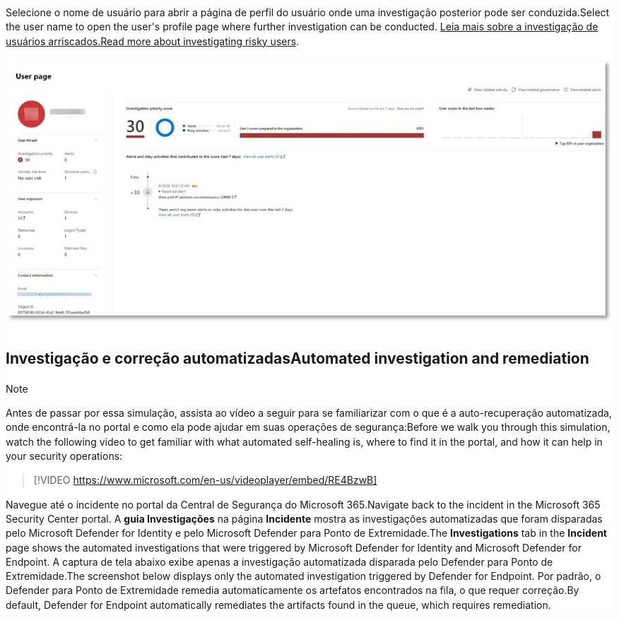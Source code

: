 <span data-ttu-id="98a58-236">Selecione o nome de usuário para abrir a página de perfil do usuário onde uma investigação posterior pode ser conduzida.</span><span class="sxs-lookup"><span data-stu-id="98a58-236">Select the user name to open the user's profile page where further investigation can be conducted.</span></span> <span data-ttu-id="98a58-237">[Leia mais sobre a investigação de usuários arriscados.](/cloud-app-security/tutorial-ueba#identify)</span><span class="sxs-lookup"><span data-stu-id="98a58-237">[Read more about investigating risky users](/cloud-app-security/tutorial-ueba#identify).</span></span>

![Captura de tela da página do usuário segurança do aplicativo na nuvem](../../media/mtp/fig13.png)

## <a name="automated-investigation-and-remediation"></a><span data-ttu-id="98a58-239">Investigação e correção automatizadas</span><span class="sxs-lookup"><span data-stu-id="98a58-239">Automated investigation and remediation</span></span>

> [!NOTE]
><span data-ttu-id="98a58-240">Antes de passar por essa simulação, assista ao vídeo a seguir para se familiarizar com o que é a auto-recuperação automatizada, onde encontrá-la no portal e como ela pode ajudar em suas operações de segurança:</span><span class="sxs-lookup"><span data-stu-id="98a58-240">Before we walk you through this simulation, watch the following video to get familiar with what automated self-healing is, where to find it in the portal, and how it can help in your security operations:</span></span>

> [!VIDEO https://www.microsoft.com/en-us/videoplayer/embed/RE4BzwB]

<span data-ttu-id="98a58-241">Navegue até o incidente no portal da Central de Segurança do Microsoft 365.</span><span class="sxs-lookup"><span data-stu-id="98a58-241">Navigate back to the incident in the Microsoft 365 Security Center portal.</span></span> <span data-ttu-id="98a58-242">A **guia Investigações** na página **Incidente** mostra as investigações automatizadas que foram disparadas pelo Microsoft Defender for Identity e pelo Microsoft Defender para Ponto de Extremidade.</span><span class="sxs-lookup"><span data-stu-id="98a58-242">The **Investigations** tab in the **Incident** page shows the automated investigations that were triggered by Microsoft Defender for Identity and Microsoft Defender for Endpoint.</span></span> <span data-ttu-id="98a58-243">A captura de tela abaixo exibe apenas a investigação automatizada disparada pelo Defender para Ponto de Extremidade.</span><span class="sxs-lookup"><span data-stu-id="98a58-243">The screenshot below displays only the automated investigation triggered by Defender for Endpoint.</span></span> <span data-ttu-id="98a58-244">Por padrão, o Defender para Ponto de Extremidade remedia automaticamente os artefatos encontrados na fila, o que requer correção.</span><span class="sxs-lookup"><span data-stu-id="98a58-244">By default, Defender for Endpoint automatically remediates the artifacts found in the queue, which requires remediation.</span></span>
